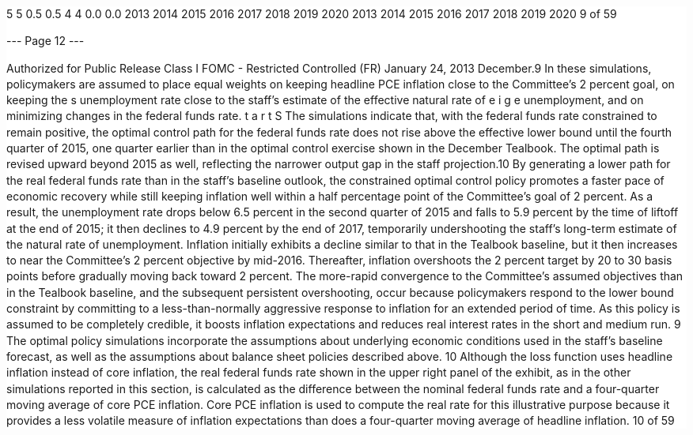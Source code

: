 5 5
0.5 0.5
4 4 0.0 0.0
2013 2014 2015 2016 2017 2018 2019 2020 2013 2014 2015 2016 2017 2018 2019 2020
9 of 59

--- Page 12 ---

Authorized for Public Release
Class I FOMC - Restricted Controlled (FR) January 24, 2013
December.9 In these simulations, policymakers are assumed to place equal weights on
keeping headline PCE inflation close to the Committee’s 2 percent goal, on keeping the
s unemployment rate close to the staff’s estimate of the effective natural rate of
e
i
g
e unemployment, and on minimizing changes in the federal funds rate.
t
a
r
t
S
The simulations indicate that, with the federal funds rate constrained to remain
positive, the optimal control path for the federal funds rate does not rise above the
effective lower bound until the fourth quarter of 2015, one quarter earlier than in the
optimal control exercise shown in the December Tealbook. The optimal path is revised
upward beyond 2015 as well, reflecting the narrower output gap in the staff projection.10
By generating a lower path for the real federal funds rate than in the staff’s
baseline outlook, the constrained optimal control policy promotes a faster pace of
economic recovery while still keeping inflation well within a half percentage point of the
Committee’s goal of 2 percent. As a result, the unemployment rate drops below 6.5
percent in the second quarter of 2015 and falls to 5.9 percent by the time of liftoff at the
end of 2015; it then declines to 4.9 percent by the end of 2017, temporarily undershooting
the staff’s long-term estimate of the natural rate of unemployment. Inflation initially
exhibits a decline similar to that in the Tealbook baseline, but it then increases to near the
Committee’s 2 percent objective by mid-2016. Thereafter, inflation overshoots the 2
percent target by 20 to 30 basis points before gradually moving back toward 2 percent.
The more-rapid convergence to the Committee’s assumed objectives than in the Tealbook
baseline, and the subsequent persistent overshooting, occur because policymakers
respond to the lower bound constraint by committing to a less-than-normally aggressive
response to inflation for an extended period of time. As this policy is assumed to be
completely credible, it boosts inflation expectations and reduces real interest rates in the
short and medium run.
9 The optimal policy simulations incorporate the assumptions about underlying economic
conditions used in the staff’s baseline forecast, as well as the assumptions about balance sheet policies
described above.
10 Although the loss function uses headline inflation instead of core inflation, the real federal funds
rate shown in the upper right panel of the exhibit, as in the other simulations reported in this section, is
calculated as the difference between the nominal federal funds rate and a four-quarter moving average of
core PCE inflation. Core PCE inflation is used to compute the real rate for this illustrative purpose because
it provides a less volatile measure of inflation expectations than does a four-quarter moving average of
headline inflation.
10 of 59
